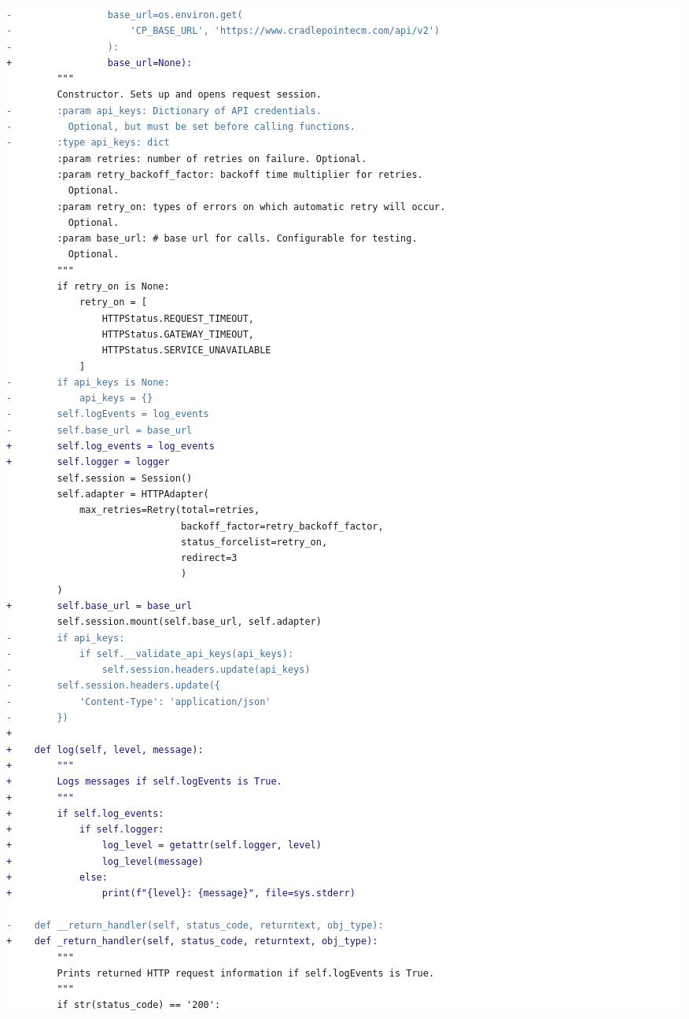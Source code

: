 ```diff
-                 base_url=os.environ.get(
-                     'CP_BASE_URL', 'https://www.cradlepointecm.com/api/v2')
-                 ):
+                 base_url=None):
         """
         Constructor. Sets up and opens request session.
-        :param api_keys: Dictionary of API credentials.
-          Optional, but must be set before calling functions.
-        :type api_keys: dict
         :param retries: number of retries on failure. Optional.
         :param retry_backoff_factor: backoff time multiplier for retries.
           Optional.
         :param retry_on: types of errors on which automatic retry will occur.
           Optional.
         :param base_url: # base url for calls. Configurable for testing.
           Optional.
         """
         if retry_on is None:
             retry_on = [
                 HTTPStatus.REQUEST_TIMEOUT,
                 HTTPStatus.GATEWAY_TIMEOUT,
                 HTTPStatus.SERVICE_UNAVAILABLE
             ]
-        if api_keys is None:
-            api_keys = {}
-        self.logEvents = log_events
-        self.base_url = base_url
+        self.log_events = log_events
+        self.logger = logger
         self.session = Session()
         self.adapter = HTTPAdapter(
             max_retries=Retry(total=retries,
                               backoff_factor=retry_backoff_factor,
                               status_forcelist=retry_on,
                               redirect=3
                               )
         )
+        self.base_url = base_url
         self.session.mount(self.base_url, self.adapter)
-        if api_keys:
-            if self.__validate_api_keys(api_keys):
-                self.session.headers.update(api_keys)
-        self.session.headers.update({
-            'Content-Type': 'application/json'
-        })
+    
+    def log(self, level, message):
+        """
+        Logs messages if self.logEvents is True.
+        """
+        if self.log_events:
+            if self.logger:
+                log_level = getattr(self.logger, level)
+                log_level(message)
+            else:
+                print(f"{level}: {message}", file=sys.stderr) 
 
-    def __return_handler(self, status_code, returntext, obj_type):
+    def _return_handler(self, status_code, returntext, obj_type):
         """
         Prints returned HTTP request information if self.logEvents is True.
         """
         if str(status_code) == '200':
```